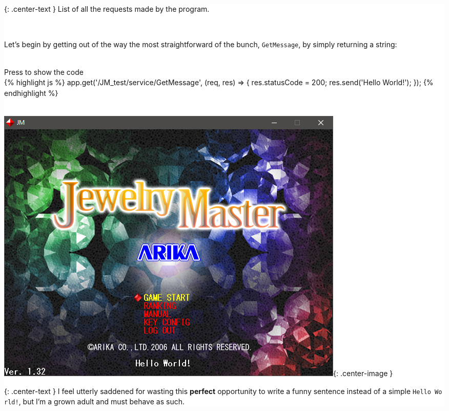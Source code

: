 {: .center-text }
List of all the requests made by the program.

<br>

Let’s begin by getting out of the way the most straightforward of the bunch, `GetMessage`, by simply returning a string:

<br>

<div id="code-3" class="collapsible-hide">Press to show the code</div>

<div id="code-3-data" class="content-hide" markdown="1">
{% highlight js %}
app.get('/JM_test/service/GetMessage', (req, res) => {
  res.statusCode = 200;
  res.send('Hello World!');
});
{% endhighlight %}
</div>

<br>

![](/assets/images/posts/recreating-a-server-for-a-dead-online-single-player-game-jewelry-master/04.png){: .center-image }

{: .center-text }
I feel utterly saddened for wasting this **perfect** opportunity to write a funny sentence instead of a simple `Hello World!`, but I’m a grown adult and must behave as such.
